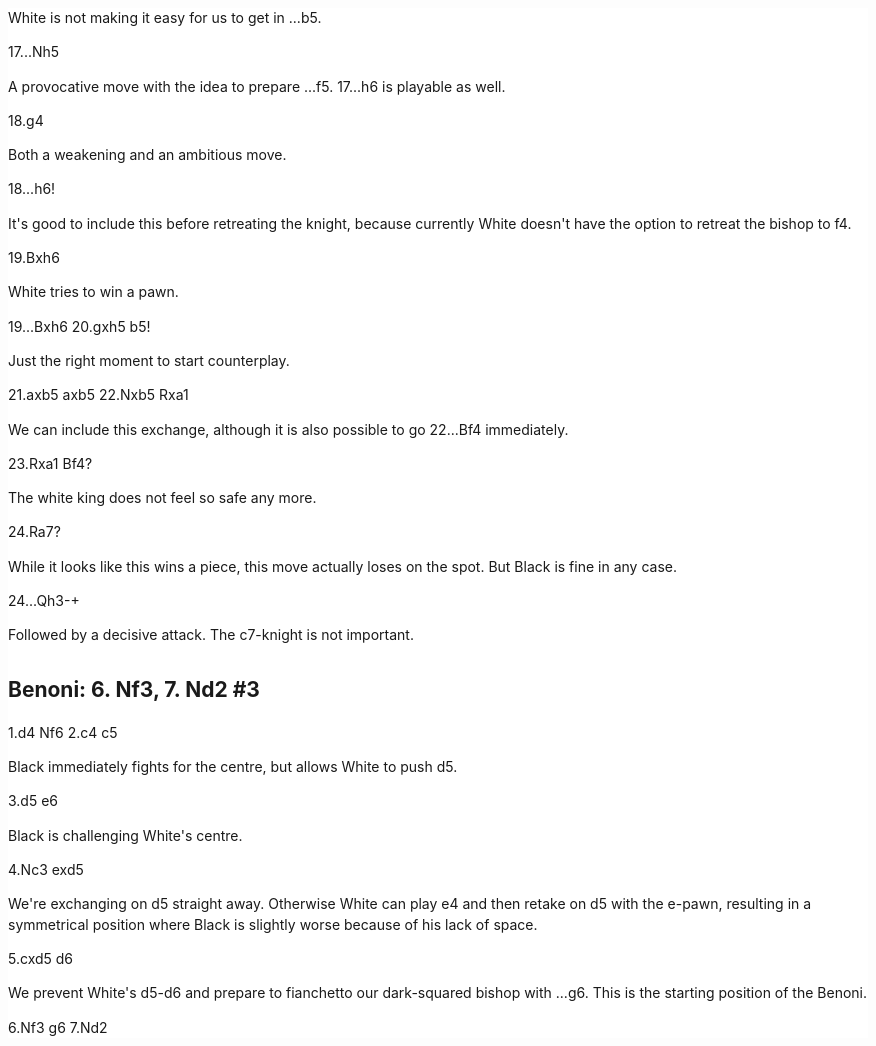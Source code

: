White is not making it easy for us to get in ...b5.

17...Nh5

A provocative move with the idea to prepare ...f5. 17...h6 is playable as well.

18.g4

Both a weakening and an ambitious move.

18...h6!

It's good to include this before retreating the knight, because currently White doesn't have the option to retreat the bishop to f4.

19.Bxh6

White tries to win a pawn.

19...Bxh6 20.gxh5 b5!

Just the right moment to start counterplay.

21.axb5 axb5 22.Nxb5 Rxa1

We can include this exchange, although it is also possible to go 22...Bf4 immediately.

23.Rxa1 Bf4?

The white king does not feel so safe any more.

24.Ra7?

While it looks like this wins a piece, this move actually loses on the spot. But Black is fine in any case.

24...Qh3-+

Followed by a decisive attack. The c7-knight is not important.

## Benoni: 6. Nf3, 7. Nd2 #3

1.d4 Nf6 2.c4 c5

Black immediately fights for the centre, but allows White to push d5.

3.d5 e6

Black is challenging White's centre.

4.Nc3 exd5

We're exchanging on d5 straight away. Otherwise White can play e4 and then retake on d5 with the e-pawn, resulting in a symmetrical position where Black is slightly worse because of his lack of space.

5.cxd5 d6

We prevent White's d5-d6 and prepare to fianchetto our dark-squared bishop with ...g6. This is the starting position of the Benoni.

6.Nf3 g6 7.Nd2
